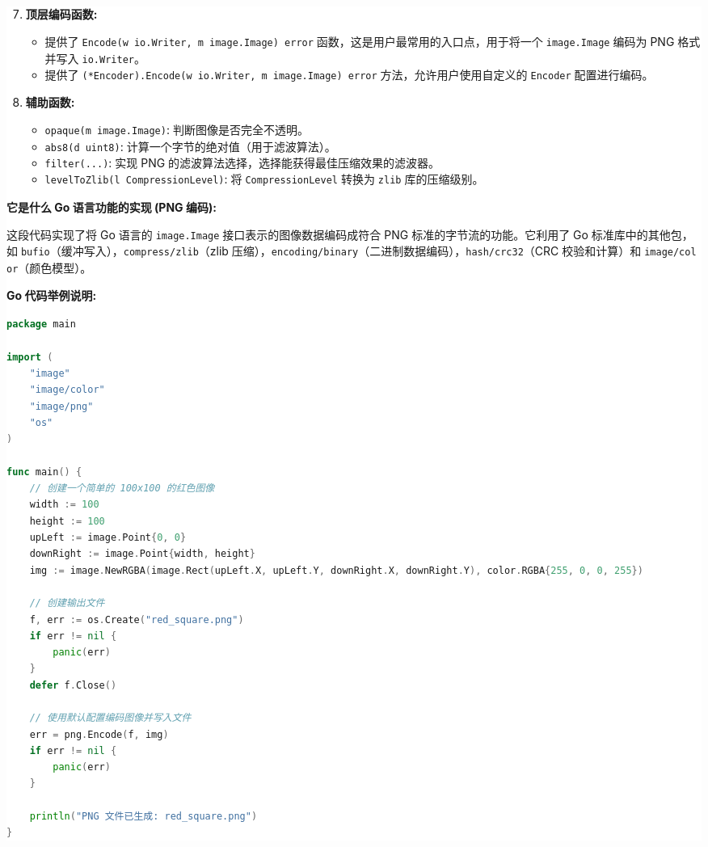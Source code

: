 7. **顶层编码函数:**
   - 提供了 `Encode(w io.Writer, m image.Image) error` 函数，这是用户最常用的入口点，用于将一个 `image.Image` 编码为 PNG 格式并写入 `io.Writer`。
   - 提供了 `(*Encoder).Encode(w io.Writer, m image.Image) error` 方法，允许用户使用自定义的 `Encoder` 配置进行编码。

8. **辅助函数:**
   - `opaque(m image.Image)`: 判断图像是否完全不透明。
   - `abs8(d uint8)`: 计算一个字节的绝对值（用于滤波算法）。
   - `filter(...)`:  实现 PNG 的滤波算法选择，选择能获得最佳压缩效果的滤波器。
   - `levelToZlib(l CompressionLevel)`: 将 `CompressionLevel` 转换为 `zlib` 库的压缩级别。

**它是什么 Go 语言功能的实现 (PNG 编码):**

这段代码实现了将 Go 语言的 `image.Image` 接口表示的图像数据编码成符合 PNG 标准的字节流的功能。它利用了 Go 标准库中的其他包，如 `bufio`（缓冲写入），`compress/zlib`（zlib 压缩），`encoding/binary`（二进制数据编码），`hash/crc32`（CRC 校验和计算）和 `image/color`（颜色模型）。

**Go 代码举例说明:**

```go
package main

import (
	"image"
	"image/color"
	"image/png"
	"os"
)

func main() {
	// 创建一个简单的 100x100 的红色图像
	width := 100
	height := 100
	upLeft := image.Point{0, 0}
	downRight := image.Point{width, height}
	img := image.NewRGBA(image.Rect(upLeft.X, upLeft.Y, downRight.X, downRight.Y), color.RGBA{255, 0, 0, 255})

	// 创建输出文件
	f, err := os.Create("red_square.png")
	if err != nil {
		panic(err)
	}
	defer f.Close()

	// 使用默认配置编码图像并写入文件
	err = png.Encode(f, img)
	if err != nil {
		panic(err)
	}

	println("PNG 文件已生成: red_square.png")
}
```
